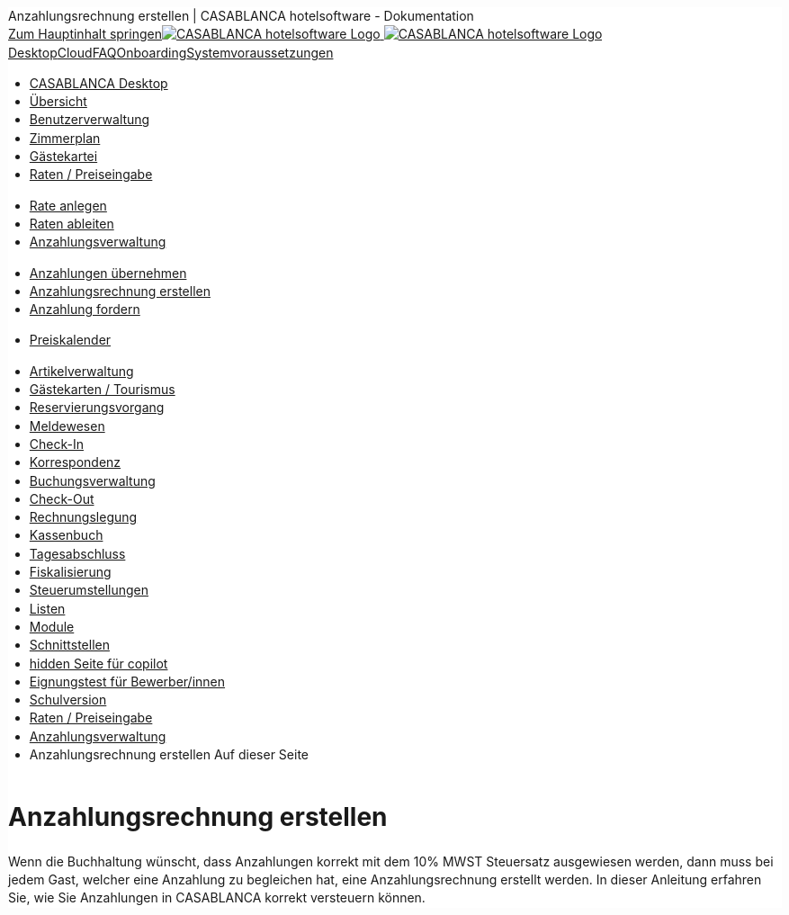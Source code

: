 Anzahlungsrechnung erstellen | CASABLANCA hotelsoftware - Dokumentation  
[Zum Hauptinhalt springen](https://docs.casablanca.at/desktop/raten/deposit_management/prepayment_invoice/#__docusaurus_skipToContent_fallback)[![CASABLANCA hotelsoftware Logo](https://docs.casablanca.at/img/logo.png) ![CASABLANCA hotelsoftware Logo](https://docs.casablanca.at/img/Casablanca_LOGO_2022_neg.png)](https://docs.casablanca.at/) [Desktop](https://docs.casablanca.at/desktop/desktop/)[Cloud](https://docs.casablanca.at/cloud/cloud_systems/)[FAQ](https://docs.casablanca.at/faq)[Onboarding](https://docs.casablanca.at/onboarding/fiscalization)[Systemvoraussetzungen](https://docs.casablanca.at/system_requirements)  
* [CASABLANCA Desktop](https://docs.casablanca.at/desktop/desktop/)
* [Übersicht](https://docs.casablanca.at/desktop/interface/)
* [Benutzerverwaltung](https://docs.casablanca.at/desktop/user_management/)
* [Zimmerplan](https://docs.casablanca.at/desktop/room_plan/)
* [Gästekartei](https://docs.casablanca.at/desktop/guest_profile/)
* [Raten / Preiseingabe](https://docs.casablanca.at/desktop/raten/)
+ [Rate anlegen](https://docs.casablanca.at/desktop/raten/rates/)
+ [Raten ableiten](https://docs.casablanca.at/desktop/raten/ableitung/)
+ [Anzahlungsverwaltung](https://docs.casablanca.at/desktop/raten/deposit_management/)
- [Anzahlungen übernehmen](https://docs.casablanca.at/desktop/raten/deposit_management/park_prepayment)
- [Anzahlungsrechnung erstellen](https://docs.casablanca.at/desktop/raten/deposit_management/prepayment_invoice)
- [Anzahlung fordern](https://docs.casablanca.at/desktop/raten/deposit_management/request_deposit)
+ [Preiskalender](https://docs.casablanca.at/desktop/raten/preiskalender/)
* [Artikelverwaltung](https://docs.casablanca.at/desktop/articles/)
* [Gästekarten / Tourismus](https://docs.casablanca.at/desktop/guest_cards/)
* [Reservierungsvorgang](https://docs.casablanca.at/desktop/reservation_process/)
* [Meldewesen](https://docs.casablanca.at/desktop/registration/)
* [Check-In](https://docs.casablanca.at/desktop/check_in/)
* [Korrespondenz](https://docs.casablanca.at/desktop/correspondence/)
* [Buchungsverwaltung](https://docs.casablanca.at/desktop/account/)
* [Check-Out](https://docs.casablanca.at/desktop/check-out/)
* [Rechnungslegung](https://docs.casablanca.at/desktop/accounting/)
* [Kassenbuch](https://docs.casablanca.at/desktop/cashbook/)
* [Tagesabschluss](https://docs.casablanca.at/desktop/daily_closing/)
* [Fiskalisierung](https://docs.casablanca.at/desktop/fiscalization/)
* [Steuerumstellungen](https://docs.casablanca.at/desktop/tax_changes/)
* [Listen](https://docs.casablanca.at/desktop/lists/)
* [Module](https://docs.casablanca.at/desktop/module/)
* [Schnittstellen](https://docs.casablanca.at/desktop/interfaces/)
* [hidden Seite für copilot](https://docs.casablanca.at/desktop/hidden_copilot)
* [Eignungstest für Bewerber/innen](https://docs.casablanca.at/desktop/qualification)
* [Schulversion](https://docs.casablanca.at/desktop/schoolversion)  
* [Raten / Preiseingabe](https://docs.casablanca.at/desktop/raten/)
* [Anzahlungsverwaltung](https://docs.casablanca.at/desktop/raten/deposit_management/)
* Anzahlungsrechnung erstellen
Auf dieser Seite

# Anzahlungsrechnung erstellen  
Wenn die Buchhaltung wünscht, dass Anzahlungen korrekt mit dem 10% MWST Steuersatz ausgewiesen werden, dann muss bei jedem Gast, welcher eine Anzahlung zu begleichen hat, eine Anzahlungsrechnung erstellt werden. In dieser Anleitung erfahren Sie, wie Sie Anzahlungen in CASABLANCA korrekt versteuern können.
